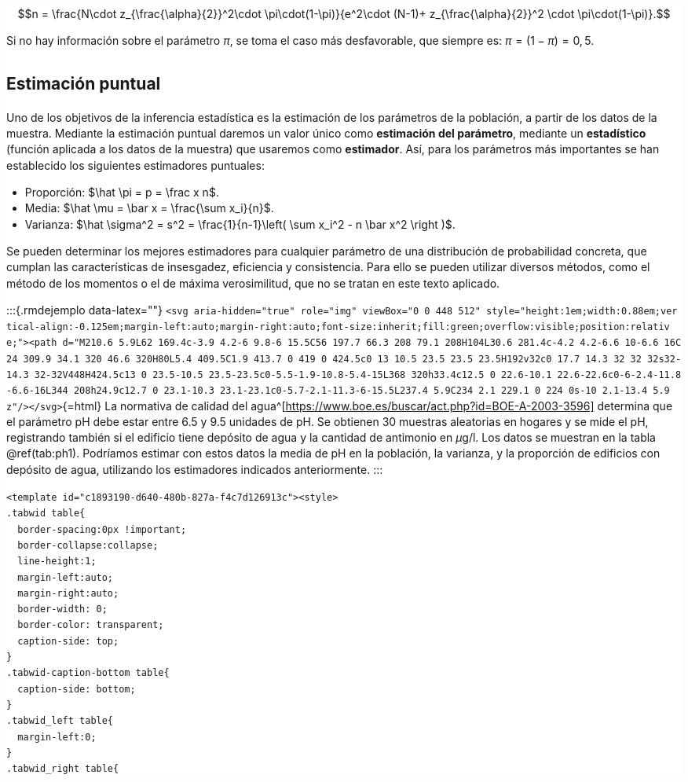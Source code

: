 $$n = \frac{N\cdot z_{\frac{\alpha}{2}}^2\cdot \pi\cdot(1-\pi)}{e^2\cdot (N-1)+ z_{\frac{\alpha}{2}}^2 \cdot \pi\cdot(1-\pi)}.$$

Si no hay información sobre el parámetro $\pi$, se toma el caso más desfavorable, que siempre es: $\pi = (1-\pi) = 0{,}5.$


## Estimación puntual

Uno de los objetivos de la inferencia estadística es la estimación de los parámetros de la
población, a partir de los datos de la muestra. Mediante la estimación puntual daremos
un valor único como **estimación del parámetro**, mediante un **estadístico** (función aplicada a los datos de
la muestra) que usaremos como **estimador**. 
Así, para los parámetros más importantes se han establecido los siguientes estimadores puntuales:

* Proporción: $\hat \pi = p = \frac x n$.
* Media: $\hat \mu = \bar x = \frac{\sum x_i}{n}$. 
* Varianza: $\hat \sigma^2 = s^2 = \frac{1}{n-1}\left( \sum x_i^2 - n \bar x^2 \right )$.

Se pueden determinar los mejores estimadores para cualquier parámetro de una
distribución de probabilidad concreta, que cumplan las características de insesgadez, eficiencia y consistencia. 
Para ello se pueden utilizar diversos métodos, como el método de los momentos o el de máxima verosimilitud,
que no se tratan en este texto aplicado.


:::{.rmdejemplo data-latex=""}
`<svg aria-hidden="true" role="img" viewBox="0 0 448 512" style="height:1em;width:0.88em;vertical-align:-0.125em;margin-left:auto;margin-right:auto;font-size:inherit;fill:green;overflow:visible;position:relative;"><path d="M210.6 5.9L62 169.4c-3.9 4.2-6 9.8-6 15.5C56 197.7 66.3 208 79.1 208H104L30.6 281.4c-4.2 4.2-6.6 10-6.6 16C24 309.9 34.1 320 46.6 320H80L5.4 409.5C1.9 413.7 0 419 0 424.5c0 13 10.5 23.5 23.5 23.5H192v32c0 17.7 14.3 32 32 32s32-14.3 32-32V448H424.5c13 0 23.5-10.5 23.5-23.5c0-5.5-1.9-10.8-5.4-15L368 320h33.4c12.5 0 22.6-10.1 22.6-22.6c0-6-2.4-11.8-6.6-16L344 208h24.9c12.7 0 23.1-10.3 23.1-23.1c0-5.7-2.1-11.3-6-15.5L237.4 5.9C234 2.1 229.1 0 224 0s-10 2.1-13.4 5.9z"/></svg>`{=html} La normativa de calidad del agua^[https://www.boe.es/buscar/act.php?id=BOE-A-2003-3596] determina que el parámetro pH debe estar 
entre 6.5 y 9.5 unidades de pH. Se obtienen 30 muestras aleatorias en hogares y se mide el pH, registrando también si el edificio tiene depósito de agua y la cantidad de antimonio en $\mu$g/l. Los datos se
muestran en la tabla \@ref(tab:ph1). Podríamos estimar con estos datos la media de pH en la población, la varianza, y la proporción de edificios con depósito de agua, utilizando los estimadores indicados anteriormente. 
:::




```{=html}
<template id="c1893190-d640-480b-827a-f4c7d126913c"><style>
.tabwid table{
  border-spacing:0px !important;
  border-collapse:collapse;
  line-height:1;
  margin-left:auto;
  margin-right:auto;
  border-width: 0;
  border-color: transparent;
  caption-side: top;
}
.tabwid-caption-bottom table{
  caption-side: bottom;
}
.tabwid_left table{
  margin-left:0;
}
.tabwid_right table{
```